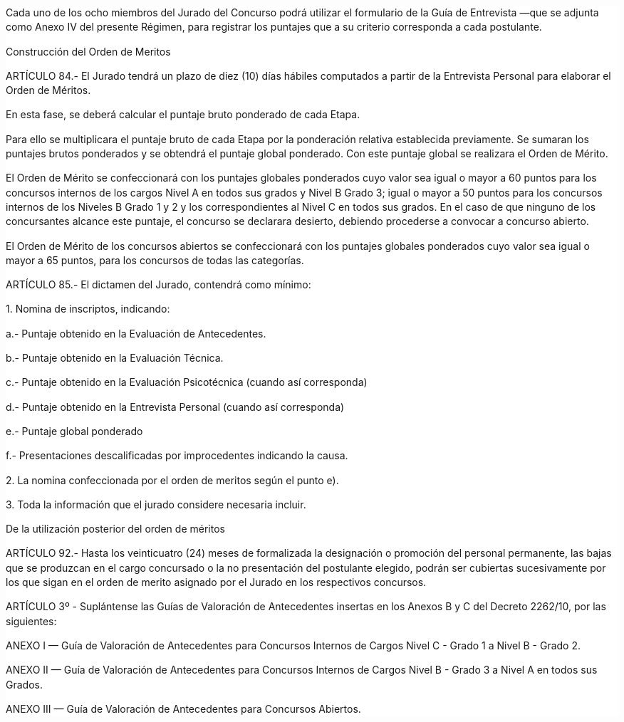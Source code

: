 Cada uno de los ocho miembros del Jurado del Concurso podrá utilizar el formulario de la Guía de Entrevista —que se adjunta como Anexo IV del presente Régimen, para registrar los puntajes que a su criterio corresponda a cada postulante.

Construcción del Orden de Meritos

ARTÍCULO 84.- El Jurado tendrá un plazo de diez (10) días hábiles computados a partir de la Entrevista Personal para elaborar el Orden de Méritos.

En esta fase, se deberá calcular el puntaje bruto ponderado de cada Etapa.

Para ello se multiplicara el puntaje bruto de cada Etapa por la ponderación relativa establecida previamente. Se sumaran los puntajes brutos ponderados y se obtendrá el puntaje global ponderado. Con este puntaje global se realizara el Orden de Mérito.

El Orden de Mérito se confeccionará con los puntajes globales ponderados cuyo valor sea igual o mayor a 60 puntos para los concursos internos de los cargos Nivel A en todos sus grados y Nivel B Grado 3; igual o mayor a 50 puntos para los concursos internos de los Niveles B Grado 1 y 2 y los correspondientes al Nivel C en todos sus grados. En el caso de que ninguno de los concursantes alcance este puntaje, el concurso se declarara desierto, debiendo procederse a convocar a concurso abierto.

El Orden de Mérito de los concursos abiertos se confeccionará con los puntajes globales ponderados cuyo valor sea igual o mayor a 65 puntos, para los concursos de todas las categorías.

ARTÍCULO 85.- El dictamen del Jurado, contendrá como mínimo:

1\. Nomina de inscriptos, indicando:

a.- Puntaje obtenido en la Evaluación de Antecedentes.

b.- Puntaje obtenido en la Evaluación Técnica.

c.- Puntaje obtenido en la Evaluación Psicotécnica (cuando así corresponda)

d.- Puntaje obtenido en la Entrevista Personal (cuando así corresponda)

e.- Puntaje global ponderado

f.- Presentaciones descalificadas por improcedentes indicando la causa.

2\. La nomina confeccionada por el orden de meritos según el punto e).

3\. Toda la información que el jurado considere necesaria incluir.

De la utilización posterior del orden de méritos

ARTÍCULO 92.- Hasta los veinticuatro (24) meses de formalizada la designación o promoción del personal permanente, las bajas que se produzcan en el cargo concursado o la no presentación del postulante elegido, podrán ser cubiertas sucesivamente por los que sigan en el orden de merito asignado por el Jurado en los respectivos concursos.

ARTÍCULO 3º - Suplántense las Guías de Valoración de Antecedentes insertas en los Anexos B y C del Decreto 2262/10, por las siguientes:

ANEXO I — Guía de Valoración de Antecedentes para Concursos Internos de Cargos Nivel C - Grado 1 a Nivel B - Grado 2.

ANEXO II — Guía de Valoración de Antecedentes para Concursos Internos de Cargos Nivel B - Grado 3 a Nivel A en todos sus Grados.

ANEXO III — Guía de Valoración de Antecedentes para Concursos Abiertos.
